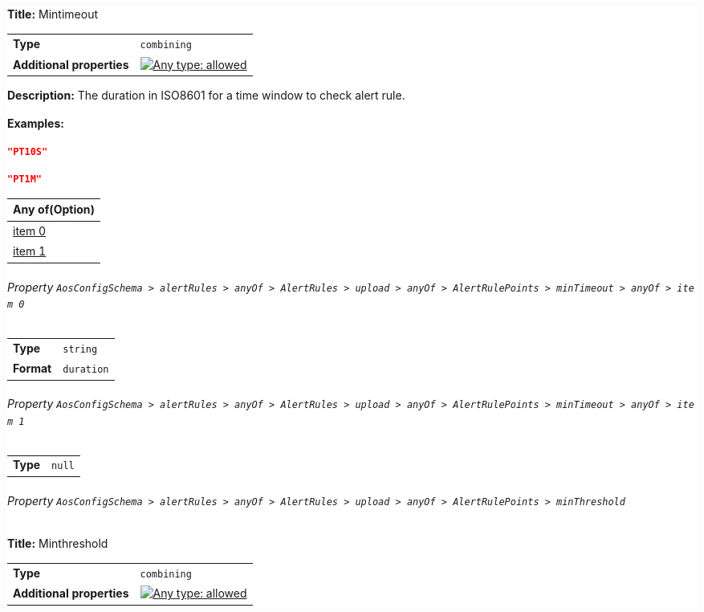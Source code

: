 **Title:** Mintimeout

|                           |                                                                                                                                   |
| ------------------------- | --------------------------------------------------------------------------------------------------------------------------------- |
| **Type**                  | `combining`                                                                                                                       |
| **Additional properties** | [![Any type: allowed](https://img.shields.io/badge/Any%20type-allowed-green)](# "Additional Properties of any type are allowed.") |

**Description:** The duration in ISO8601 for a time window to check alert rule.

**Examples:** 

```json
"PT10S"
```

```json
"PT1M"
```

| Any of(Option)                                                     |
| ------------------------------------------------------------------ |
| [item 0](#alertRules_anyOf_i0_upload_anyOf_i0_minTimeout_anyOf_i0) |
| [item 1](#alertRules_anyOf_i0_upload_anyOf_i0_minTimeout_anyOf_i1) |

###### <a name="alertRules_anyOf_i0_upload_anyOf_i0_minTimeout_anyOf_i0"></a>Property `AosConfigSchema > alertRules > anyOf > AlertRules > upload > anyOf > AlertRulePoints > minTimeout > anyOf > item 0`

|            |            |
| ---------- | ---------- |
| **Type**   | `string`   |
| **Format** | `duration` |

###### <a name="alertRules_anyOf_i0_upload_anyOf_i0_minTimeout_anyOf_i1"></a>Property `AosConfigSchema > alertRules > anyOf > AlertRules > upload > anyOf > AlertRulePoints > minTimeout > anyOf > item 1`

|          |        |
| -------- | ------ |
| **Type** | `null` |

###### <a name="alertRules_anyOf_i0_upload_anyOf_i0_minThreshold"></a>Property `AosConfigSchema > alertRules > anyOf > AlertRules > upload > anyOf > AlertRulePoints > minThreshold`

**Title:** Minthreshold

|                           |                                                                                                                                   |
| ------------------------- | --------------------------------------------------------------------------------------------------------------------------------- |
| **Type**                  | `combining`                                                                                                                       |
| **Additional properties** | [![Any type: allowed](https://img.shields.io/badge/Any%20type-allowed-green)](# "Additional Properties of any type are allowed.") |
